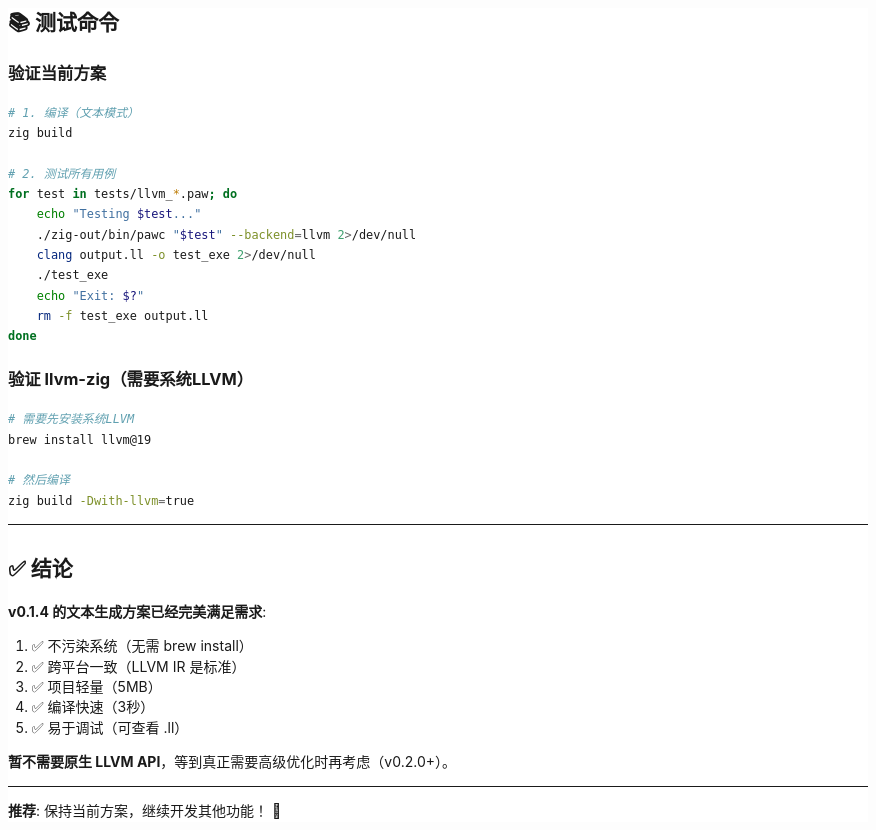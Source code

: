 
## 📚 测试命令

### 验证当前方案

```bash
# 1. 编译（文本模式）
zig build

# 2. 测试所有用例
for test in tests/llvm_*.paw; do
    echo "Testing $test..."
    ./zig-out/bin/pawc "$test" --backend=llvm 2>/dev/null
    clang output.ll -o test_exe 2>/dev/null
    ./test_exe
    echo "Exit: $?"
    rm -f test_exe output.ll
done
```

### 验证 llvm-zig（需要系统LLVM）

```bash
# 需要先安装系统LLVM
brew install llvm@19

# 然后编译
zig build -Dwith-llvm=true
```

---

## ✅ 结论

**v0.1.4 的文本生成方案已经完美满足需求**:

1. ✅ 不污染系统（无需 brew install）
2. ✅ 跨平台一致（LLVM IR 是标准）
3. ✅ 项目轻量（5MB）
4. ✅ 编译快速（3秒）
5. ✅ 易于调试（可查看 .ll）

**暂不需要原生 LLVM API**，等到真正需要高级优化时再考虑（v0.2.0+）。

---

**推荐**: 保持当前方案，继续开发其他功能！ 🚀

